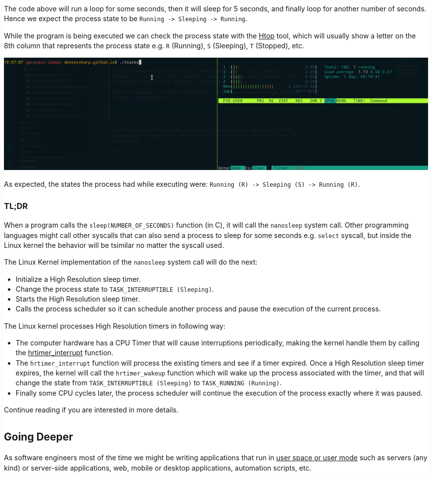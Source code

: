 The code above will run a loop for some seconds, then it will sleep for 5 seconds, and finally loop for another number of seconds. Hence we expect the process state to be `Running -> Sleeping -> Running`.

While the program is being executed we can check the process state with the [Htop](https://htop.dev/) tool, which will usually show a letter on the 8th column that represents the process state e.g. `R` (Running), `S` (Sleeping), `T` (Stopped), etc.

![](/img/sleep-post/process-state.gif)

As expected, the states the process had while executing were: `Running (R) -> Sleeping (S) -> Running (R)`.

### TL;DR
When a program calls the `sleep(NUMBER_OF_SECONDS)` function (in C), it will call the `nanosleep` system call. Other programming languages might call other syscalls that can also send a process to sleep for some seconds e.g. `select` syscall, but inside the Linux kernel the behavior will be tsimilar no matter the syscall used.

The Linux Kernel implementation of the `nanosleep` system call will do the next:
- Initialize a High Resolution sleep timer.
- Change the process state to `TASK_INTERRUPTIBLE (Sleeping)`.
- Starts the High Resolution sleep timer.
- Calls the process scheduler so it can schedule another process and pause the execution of the current process.

The Linux kernel processes High Resolution timers in following way:
- The computer hardware has a CPU Timer that will cause interruptions periodically, making the kernel handle them by calling the [hrtimer_interrupt](https://elixir.bootlin.com/linux/v5.14/source/kernel/time/hrtimer.c#L1633) function.
- The `hrtimer_interrupt` function will process the existing timers and see if a timer expired. Once a High Resolution sleep timer expires, the kernel will call the `hrtimer_wakeup` function which will wake up the process associated with the timer, and that will change the state from `TASK_INTERRUPTIBLE (Sleeping)` to `TASK_RUNNING (Running)`.
- Finally some CPU cycles later, the process scheduler will continue the execution of the process exactly where it was paused.

Continue reading if you are interested in more details.

## Going Deeper
As software engineers most of the time we might be writing applications that run in [user space or user mode](https://en.wikipedia.org/wiki/User_space) such as servers (any kind) or server-side applications, web, mobile or desktop applications, automation scripts, etc.
